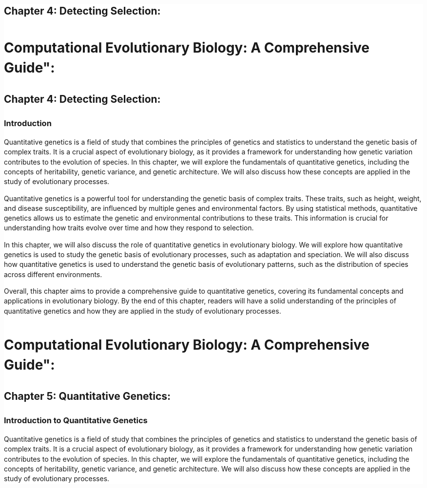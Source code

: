 ## Chapter 4: Detecting Selection:




# Computational Evolutionary Biology: A Comprehensive Guide":

## Chapter 4: Detecting Selection:




### Introduction

Quantitative genetics is a field of study that combines the principles of genetics and statistics to understand the genetic basis of complex traits. It is a crucial aspect of evolutionary biology, as it provides a framework for understanding how genetic variation contributes to the evolution of species. In this chapter, we will explore the fundamentals of quantitative genetics, including the concepts of heritability, genetic variance, and genetic architecture. We will also discuss how these concepts are applied in the study of evolutionary processes.

Quantitative genetics is a powerful tool for understanding the genetic basis of complex traits. These traits, such as height, weight, and disease susceptibility, are influenced by multiple genes and environmental factors. By using statistical methods, quantitative genetics allows us to estimate the genetic and environmental contributions to these traits. This information is crucial for understanding how traits evolve over time and how they respond to selection.

In this chapter, we will also discuss the role of quantitative genetics in evolutionary biology. We will explore how quantitative genetics is used to study the genetic basis of evolutionary processes, such as adaptation and speciation. We will also discuss how quantitative genetics is used to understand the genetic basis of evolutionary patterns, such as the distribution of species across different environments.

Overall, this chapter aims to provide a comprehensive guide to quantitative genetics, covering its fundamental concepts and applications in evolutionary biology. By the end of this chapter, readers will have a solid understanding of the principles of quantitative genetics and how they are applied in the study of evolutionary processes. 


# Computational Evolutionary Biology: A Comprehensive Guide":

## Chapter 5: Quantitative Genetics:




### Introduction to Quantitative Genetics

Quantitative genetics is a field of study that combines the principles of genetics and statistics to understand the genetic basis of complex traits. It is a crucial aspect of evolutionary biology, as it provides a framework for understanding how genetic variation contributes to the evolution of species. In this chapter, we will explore the fundamentals of quantitative genetics, including the concepts of heritability, genetic variance, and genetic architecture. We will also discuss how these concepts are applied in the study of evolutionary processes.
